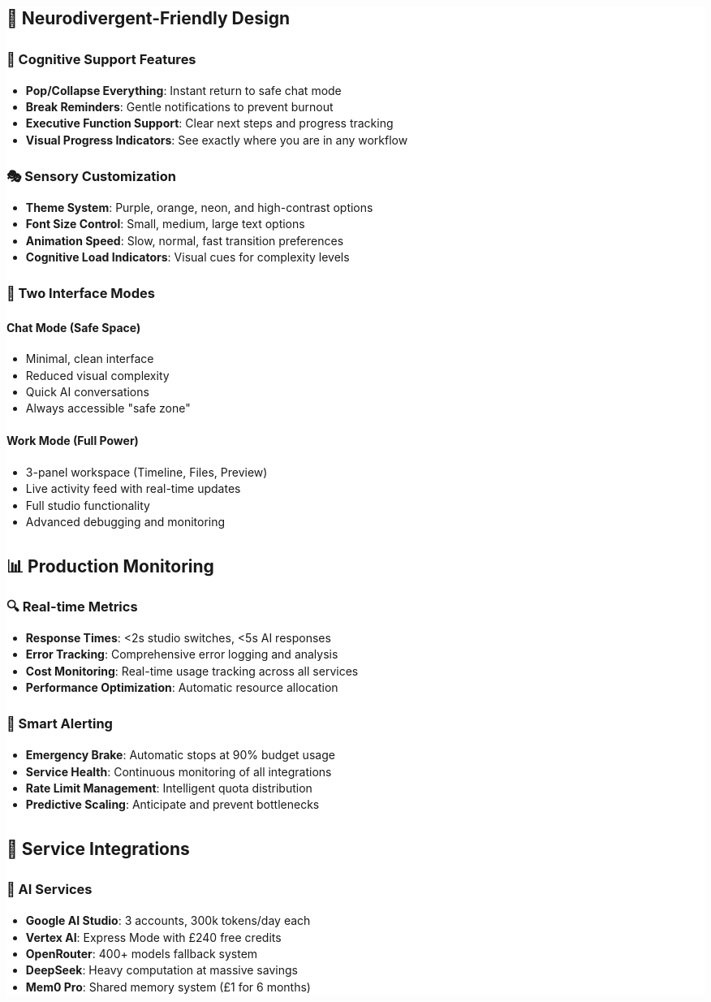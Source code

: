 ## 🎨 Neurodivergent-Friendly Design

### 🧠 Cognitive Support Features
- **Pop/Collapse Everything**: Instant return to safe chat mode
- **Break Reminders**: Gentle notifications to prevent burnout
- **Executive Function Support**: Clear next steps and progress tracking
- **Visual Progress Indicators**: See exactly where you are in any workflow

### 🎭 Sensory Customization
- **Theme System**: Purple, orange, neon, and high-contrast options
- **Font Size Control**: Small, medium, large text options
- **Animation Speed**: Slow, normal, fast transition preferences
- **Cognitive Load Indicators**: Visual cues for complexity levels

### 💬 Two Interface Modes

#### Chat Mode (Safe Space)
- Minimal, clean interface
- Reduced visual complexity
- Quick AI conversations
- Always accessible "safe zone"

#### Work Mode (Full Power)
- 3-panel workspace (Timeline, Files, Preview)
- Live activity feed with real-time updates
- Full studio functionality
- Advanced debugging and monitoring

## 📊 Production Monitoring

### 🔍 Real-time Metrics
- **Response Times**: <2s studio switches, <5s AI responses
- **Error Tracking**: Comprehensive error logging and analysis
- **Cost Monitoring**: Real-time usage tracking across all services
- **Performance Optimization**: Automatic resource allocation

### 🚨 Smart Alerting
- **Emergency Brake**: Automatic stops at 90% budget usage
- **Service Health**: Continuous monitoring of all integrations
- **Rate Limit Management**: Intelligent quota distribution
- **Predictive Scaling**: Anticipate and prevent bottlenecks

## 🔗 Service Integrations

### 🤖 AI Services
- **Google AI Studio**: 3 accounts, 300k tokens/day each
- **Vertex AI**: Express Mode with £240 free credits
- **OpenRouter**: 400+ models fallback system
- **DeepSeek**: Heavy computation at massive savings
- **Mem0 Pro**: Shared memory system (£1 for 6 months)

